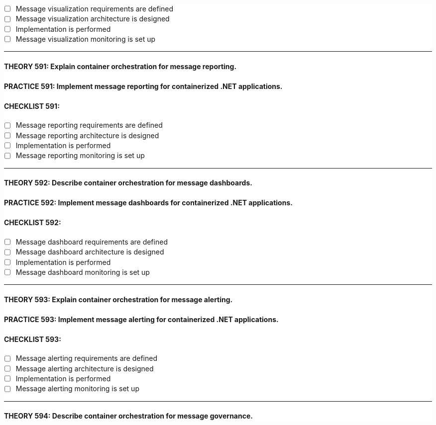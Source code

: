 - [ ] Message visualization requirements are defined
- [ ] Message visualization architecture is designed
- [ ] Implementation is performed
- [ ] Message visualization monitoring is set up

---

#### THEORY 591: Explain container orchestration for message reporting.

#### PRACTICE 591: Implement message reporting for containerized .NET applications.

#### CHECKLIST 591:

- [ ] Message reporting requirements are defined
- [ ] Message reporting architecture is designed
- [ ] Implementation is performed
- [ ] Message reporting monitoring is set up

---

#### THEORY 592: Describe container orchestration for message dashboards.

#### PRACTICE 592: Implement message dashboards for containerized .NET applications.

#### CHECKLIST 592:

- [ ] Message dashboard requirements are defined
- [ ] Message dashboard architecture is designed
- [ ] Implementation is performed
- [ ] Message dashboard monitoring is set up

---

#### THEORY 593: Explain container orchestration for message alerting.

#### PRACTICE 593: Implement message alerting for containerized .NET applications.

#### CHECKLIST 593:

- [ ] Message alerting requirements are defined
- [ ] Message alerting architecture is designed
- [ ] Implementation is performed
- [ ] Message alerting monitoring is set up

---

#### THEORY 594: Describe container orchestration for message governance.
